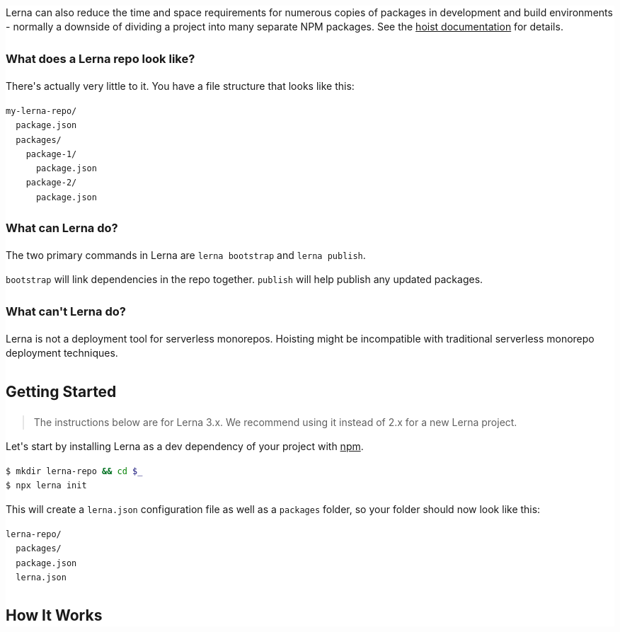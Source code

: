 Lerna can also reduce the time and space requirements for numerous
copies of packages in development and build environments - normally a
downside of dividing a project into many separate NPM packages. See the
[hoist documentation](doc/hoist.md) for details.

### What does a Lerna repo look like?

There's actually very little to it. You have a file structure that looks like this:

```
my-lerna-repo/
  package.json
  packages/
    package-1/
      package.json
    package-2/
      package.json
```

### What can Lerna do?

The two primary commands in Lerna are `lerna bootstrap` and `lerna publish`.

`bootstrap` will link dependencies in the repo together.
`publish` will help publish any updated packages.

### What can't Lerna do?

Lerna is not a deployment tool for serverless monorepos. Hoisting might be incompatible with traditional serverless monorepo deployment techniques.

## Getting Started

> The instructions below are for Lerna 3.x.
> We recommend using it instead of 2.x for a new Lerna project.

Let's start by installing Lerna as a dev dependency of your project with [npm](https://www.npmjs.com/).

```sh
$ mkdir lerna-repo && cd $_
$ npx lerna init
```

This will create a `lerna.json` configuration file as well as a `packages` folder, so your folder should now look like this:

```
lerna-repo/
  packages/
  package.json
  lerna.json
```

## How It Works
